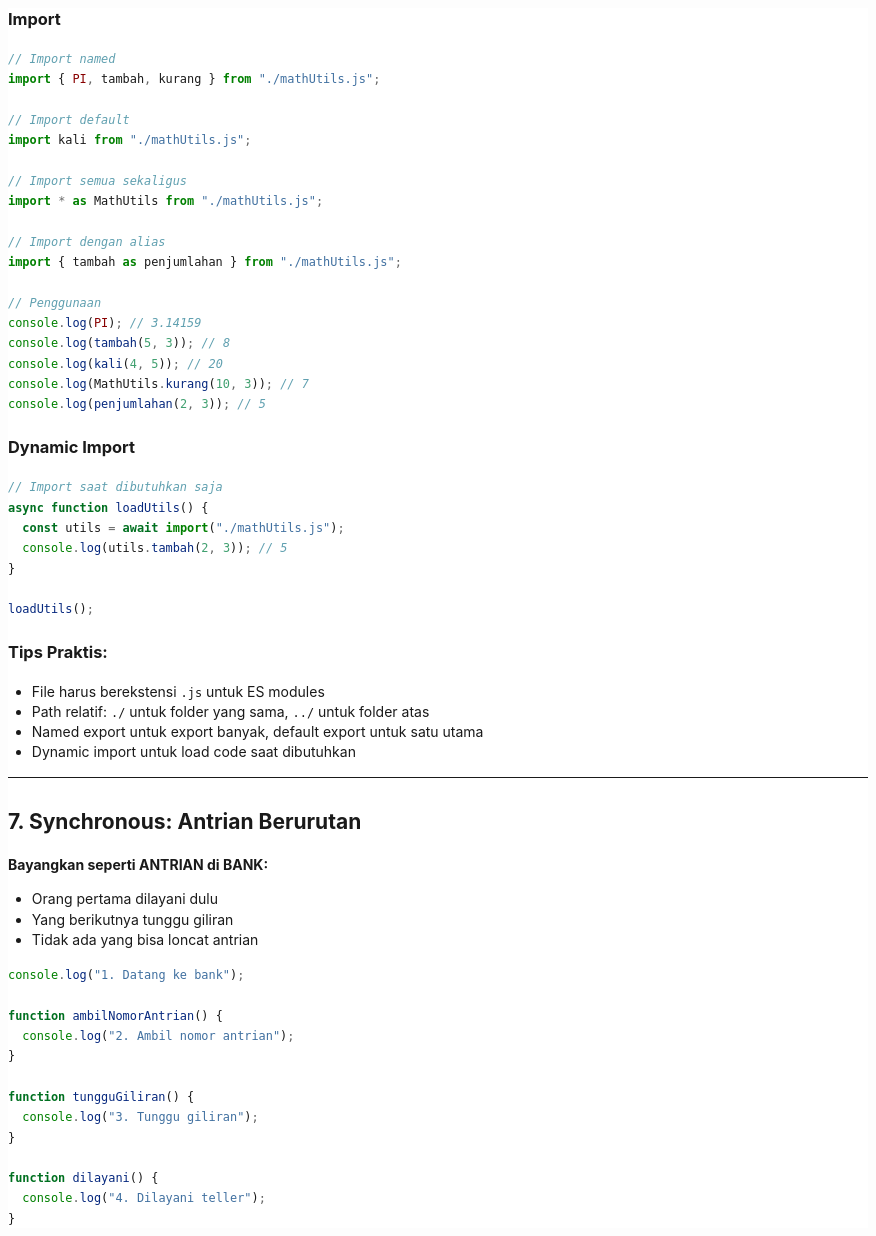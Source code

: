 ### Import

```javascript
// Import named
import { PI, tambah, kurang } from "./mathUtils.js";

// Import default
import kali from "./mathUtils.js";

// Import semua sekaligus
import * as MathUtils from "./mathUtils.js";

// Import dengan alias
import { tambah as penjumlahan } from "./mathUtils.js";

// Penggunaan
console.log(PI); // 3.14159
console.log(tambah(5, 3)); // 8
console.log(kali(4, 5)); // 20
console.log(MathUtils.kurang(10, 3)); // 7
console.log(penjumlahan(2, 3)); // 5
```

### Dynamic Import

```javascript
// Import saat dibutuhkan saja
async function loadUtils() {
  const utils = await import("./mathUtils.js");
  console.log(utils.tambah(2, 3)); // 5
}

loadUtils();
```

### Tips Praktis:

- File harus berekstensi `.js` untuk ES modules
- Path relatif: `./` untuk folder yang sama, `../` untuk folder atas
- Named export untuk export banyak, default export untuk satu utama
- Dynamic import untuk load code saat dibutuhkan

---

## 7. Synchronous: Antrian Berurutan

**Bayangkan seperti ANTRIAN di BANK:**

- Orang pertama dilayani dulu
- Yang berikutnya tunggu giliran
- Tidak ada yang bisa loncat antrian

```javascript
console.log("1. Datang ke bank");

function ambilNomorAntrian() {
  console.log("2. Ambil nomor antrian");
}

function tungguGiliran() {
  console.log("3. Tunggu giliran");
}

function dilayani() {
  console.log("4. Dilayani teller");
}
```